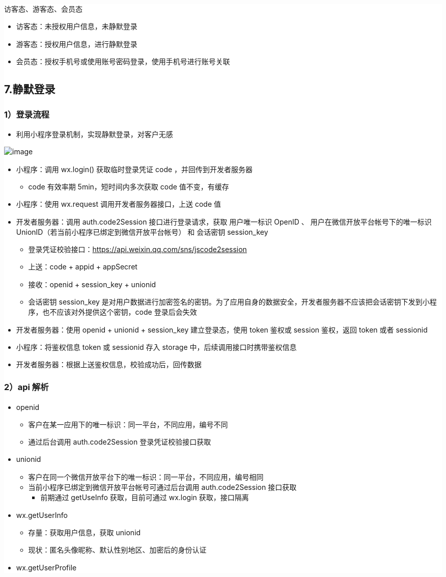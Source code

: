 访客态、游客态、会员态

- 访客态：未授权用户信息，未静默登录

- 游客态：授权用户信息，进行静默登录

- 会员态：授权手机号或使用账号密码登录，使用手机号进行账号关联

## 7.静默登录

### 1）登录流程

- 利用小程序登录机制，实现静默登录，对客户无感

![image](images/frame/18.png)

- 小程序：调用 wx.login() 获取临时登录凭证 code ，并回传到开发者服务器

  - code 有效率期 5min，短时间内多次获取 code 值不变，有缓存

- 小程序：使用 wx.request 调用开发者服务器接口，上送 code 值

- 开发者服务器：调用 auth.code2Session 接口进行登录请求，获取 用户唯一标识 OpenID 、 用户在微信开放平台帐号下的唯一标识 UnionID（若当前小程序已绑定到微信开放平台帐号） 和 会话密钥 session_key

  - 登录凭证校验接口：https://api.weixin.qq.com/sns/jscode2session

  - 上送：code + appid + appSecret

  - 接收：openid + session_key + unionid

  - 会话密钥 session_key 是对用户数据进行加密签名的密钥。为了应用自身的数据安全，开发者服务器不应该把会话密钥下发到小程序，也不应该对外提供这个密钥，code 登录后会失效

- 开发者服务器：使用 openid + unionid + session_key 建立登录态，使用 token 鉴权或 session 鉴权，返回 token 或者 sessionid

- 小程序：将鉴权信息 token 或 sessionid 存入 storage 中，后续调用接口时携带鉴权信息

- 开发者服务器：根据上送鉴权信息，校验成功后，回传数据

### 2）api 解析

- openid

  - 客户在某一应用下的唯一标识：同一平台，不同应用，编号不同

  - 通过后台调用 auth.code2Session 登录凭证校验接口获取

- unionid

  - 客户在同一个微信开放平台下的唯一标识：同一平台，不同应用，编号相同
  - 当前小程序已绑定到微信开放平台帐号可通过后台调用 auth.code2Session 接口获取
    - 前期通过 getUseInfo 获取，目前可通过 wx.login 获取，接口隔离

- wx.getUserInfo

  - 存量：获取用户信息，获取 unionid

  - 现状：匿名头像昵称、默认性别地区、加密后的身份认证

- wx.getUserProfile

